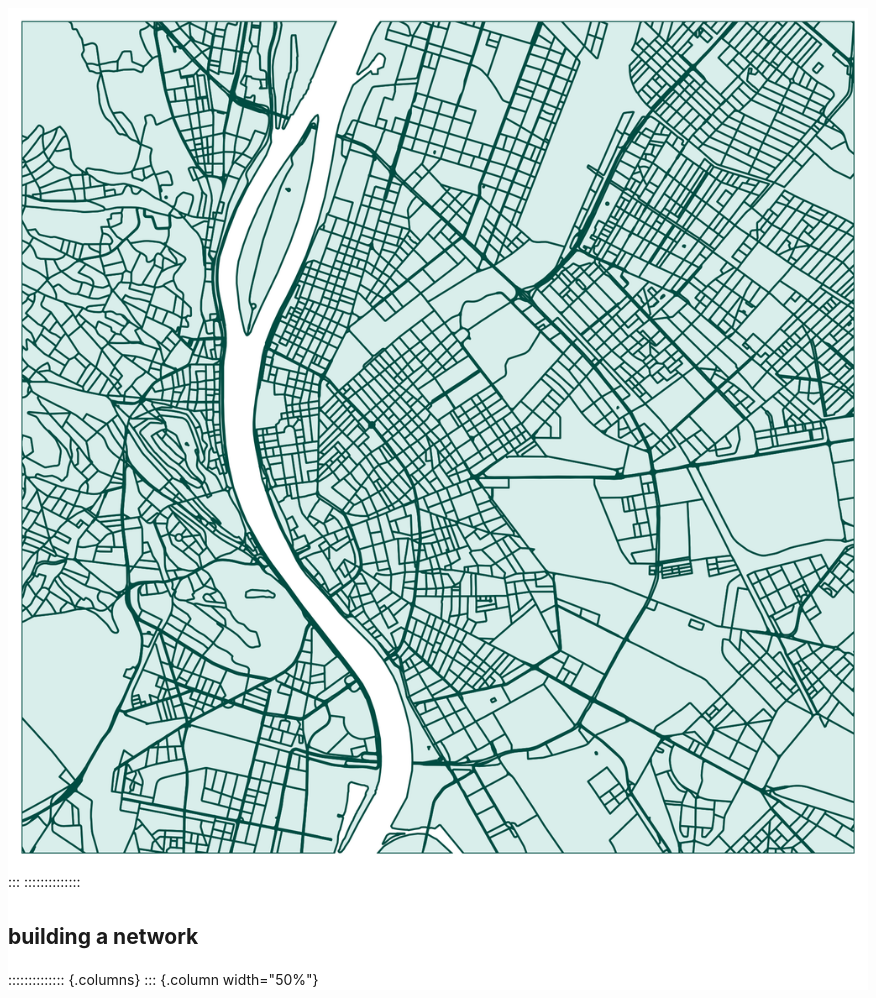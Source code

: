 ![all roads from OSM](figures/house_blocks.png)
:::
::::::::::::::


## building a network

:::::::::::::: {.columns}
::: {.column width="50%"}